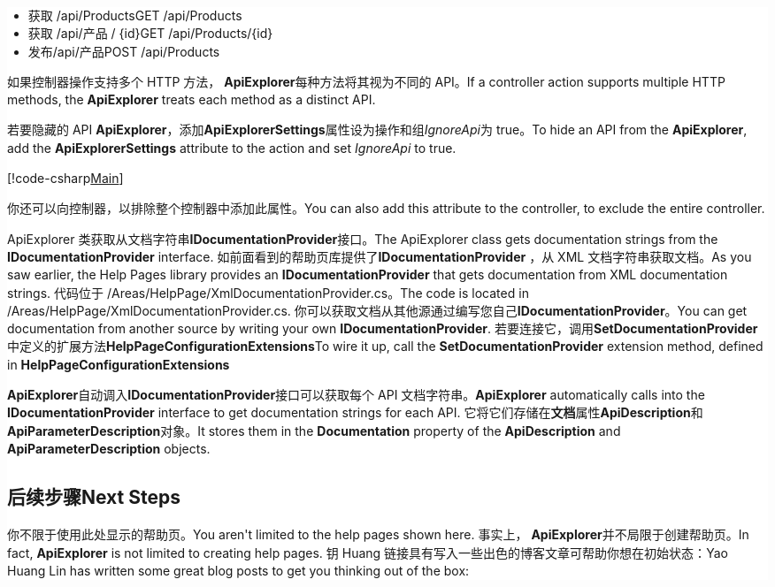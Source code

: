- <span data-ttu-id="30057-166">获取 /api/Products</span><span class="sxs-lookup"><span data-stu-id="30057-166">GET /api/Products</span></span>
- <span data-ttu-id="30057-167">获取 /api/产品 / {id}</span><span class="sxs-lookup"><span data-stu-id="30057-167">GET /api/Products/{id}</span></span>
- <span data-ttu-id="30057-168">发布/api/产品</span><span class="sxs-lookup"><span data-stu-id="30057-168">POST /api/Products</span></span>

<span data-ttu-id="30057-169">如果控制器操作支持多个 HTTP 方法， **ApiExplorer**每种方法将其视为不同的 API。</span><span class="sxs-lookup"><span data-stu-id="30057-169">If a controller action supports multiple HTTP methods, the **ApiExplorer** treats each method as a distinct API.</span></span>

<span data-ttu-id="30057-170">若要隐藏的 API **ApiExplorer**，添加**ApiExplorerSettings**属性设为操作和组*IgnoreApi*为 true。</span><span class="sxs-lookup"><span data-stu-id="30057-170">To hide an API from the **ApiExplorer**, add the **ApiExplorerSettings** attribute to the action and set *IgnoreApi* to true.</span></span>

[!code-csharp[Main](creating-api-help-pages/samples/sample5.cs)]

<span data-ttu-id="30057-171">你还可以向控制器，以排除整个控制器中添加此属性。</span><span class="sxs-lookup"><span data-stu-id="30057-171">You can also add this attribute to the controller, to exclude the entire controller.</span></span>

<span data-ttu-id="30057-172">ApiExplorer 类获取从文档字符串**IDocumentationProvider**接口。</span><span class="sxs-lookup"><span data-stu-id="30057-172">The ApiExplorer class gets documentation strings from the **IDocumentationProvider** interface.</span></span> <span data-ttu-id="30057-173">如前面看到的帮助页库提供了**IDocumentationProvider** ，从 XML 文档字符串获取文档。</span><span class="sxs-lookup"><span data-stu-id="30057-173">As you saw earlier, the Help Pages library provides an **IDocumentationProvider** that gets documentation from XML documentation strings.</span></span> <span data-ttu-id="30057-174">代码位于 /Areas/HelpPage/XmlDocumentationProvider.cs。</span><span class="sxs-lookup"><span data-stu-id="30057-174">The code is located in /Areas/HelpPage/XmlDocumentationProvider.cs.</span></span> <span data-ttu-id="30057-175">你可以获取文档从其他源通过编写您自己**IDocumentationProvider**。</span><span class="sxs-lookup"><span data-stu-id="30057-175">You can get documentation from another source by writing your own **IDocumentationProvider**.</span></span> <span data-ttu-id="30057-176">若要连接它，调用**SetDocumentationProvider**中定义的扩展方法**HelpPageConfigurationExtensions**</span><span class="sxs-lookup"><span data-stu-id="30057-176">To wire it up, call the **SetDocumentationProvider** extension method, defined in **HelpPageConfigurationExtensions**</span></span>

<span data-ttu-id="30057-177">**ApiExplorer**自动调入**IDocumentationProvider**接口可以获取每个 API 文档字符串。</span><span class="sxs-lookup"><span data-stu-id="30057-177">**ApiExplorer** automatically calls into the **IDocumentationProvider** interface to get documentation strings for each API.</span></span> <span data-ttu-id="30057-178">它将它们存储在**文档**属性**ApiDescription**和**ApiParameterDescription**对象。</span><span class="sxs-lookup"><span data-stu-id="30057-178">It stores them in the **Documentation** property of the **ApiDescription** and **ApiParameterDescription** objects.</span></span>

## <a name="next-steps"></a><span data-ttu-id="30057-179">后续步骤</span><span class="sxs-lookup"><span data-stu-id="30057-179">Next Steps</span></span>

<span data-ttu-id="30057-180">你不限于使用此处显示的帮助页。</span><span class="sxs-lookup"><span data-stu-id="30057-180">You aren't limited to the help pages shown here.</span></span> <span data-ttu-id="30057-181">事实上， **ApiExplorer**并不局限于创建帮助页。</span><span class="sxs-lookup"><span data-stu-id="30057-181">In fact, **ApiExplorer** is not limited to creating help pages.</span></span> <span data-ttu-id="30057-182">钥 Huang 链接具有写入一些出色的博客文章可帮助你想在初始状态：</span><span class="sxs-lookup"><span data-stu-id="30057-182">Yao Huang Lin has written some great blog posts to get you thinking out of the box:</span></span>

